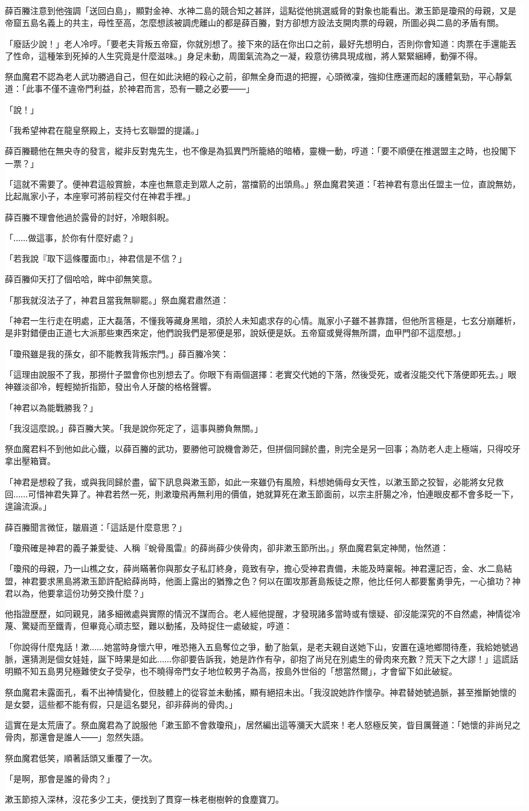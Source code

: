 薛百螣注意到他強調「送回白島」，顯對金神、水神二島的競合知之甚詳，這點從他挑選威脅的對象也能看出。漱玉節是瓊飛的母親，又是帝窟五島名義上的共主，母性至高，怎麼想該被調虎離山的都是薛百螣，對方卻想方設法支開肉票的母親，所圖必與二島的矛盾有關。

「廢話少說！」老人冷哼。「要老夫背叛五帝窟，你就別想了。接下來的話在你出口之前，最好先想明白，否則你會知道：肉票在手還能丟了性命，這種笨到死掉的人生究竟是什麼滋味。」身足未動，周圍氣流為之一凝，殺意彷彿具現成枷，將人緊緊綑縛，動彈不得。

祭血魔君不認為老人武功勝過自己，但在如此決絕的殺心之前，卻無全身而退的把握，心頭微凜，強抑住應運而起的護體氣勁，平心靜氣道：「此事不僅不違帝門利益，於神君而言，恐有一聽之必要——」

「說！」

「我希望神君在龍皇祭殿上，支持七玄聯盟的提議。」

薛百螣聽他在無央寺的發言，縱非反對鬼先生，也不像是為狐異門所籠絡的暗樁，靈機一動，哼道：「要不順便在推選盟主之時，也投閣下一票？」

「這就不需要了。便神君這般賞臉，本座也無意走到眾人之前，當擋箭的出頭鳥。」祭血魔君笑道：「若神君有意出任盟主一位，直說無妨，比起胤家小子，本座寧可將前程交付在神君手裡。」

薛百螣不理會他過於露骨的討好，冷眼斜睨。

「……做這事，於你有什麼好處？」

「若我說『取下這條覆面巾』，神君信是不信？」

薛百螣仰天打了個哈哈，眸中卻無笑意。

「那我就沒法子了，神君且當我無聊罷。」祭血魔君肅然道：

「神君一生行走在明處，正大磊落，不懂我等藏身黑暗，須於人未知處求存的心情。胤家小子雖不甚靠譜，但他所言極是，七玄分崩離析，是非對錯便由正道七大派那些東西來定，他們說我們是邪便是邪，說妖便是妖。五帝窟或覺得無所謂，血甲門卻不這麼想。」

「瓊飛雖是我的孫女，卻不能教我背叛宗門。」薛百螣冷笑：

「這理由說服不了我，那撈什子盟會你也別想去了。你眼下有兩個選擇：老實交代她的下落，然後受死，或者沒能交代下落便即死去。」眼神雖淡卻冷，輕輕拗折指節，發出令人牙酸的格格聲響。

「神君以為能戰勝我？」

「我沒這麼說。」薛百螣大笑。「我是說你死定了，這事與勝負無關。」

祭血魔君料不到他如此心鐵，以薛百螣的武功，要勝他可說機會渺茫，但拼個同歸於盡，則完全是另一回事；為防老人走上極端，只得咬牙拿出壓箱寶。

「神君是想殺了我，或與我同歸於盡，留下訊息與漱玉節，如此一來雖仍有風險，料想她倆母女天性，以漱玉節之狡智，必能將女兒救回……可惜神君失算了。神君若然一死，則漱瓊飛再無利用的價值，她就算死在漱玉節面前，以宗主肝腸之冷，怕連眼皮都不會多眨一下，遑論流淚。」

薛百螣聞言微怔，皺眉道：「這話是什麼意思？」

「瓊飛確是神君的義子兼愛徒、人稱『蛻骨風雷』的薛尚薛少俠骨肉，卻非漱玉節所出。」祭血魔君氣定神閒，怡然道：

「瓊飛的母親，乃一山樵之女，薛尚瞞著你與那女子私訂終身，竟致有孕，擔心受神君責備，未能及時稟報。神君還記否，金、水二島結盟，神君要求黑島將漱玉節許配給薛尚時，他面上露出的猶豫之色？何以在圍攻那蒼島叛徒之際，他比任何人都要奮勇爭先，一心搶功？神君以為，他要拿這份功勞交換什麼？」

他指證歷歷，如同親見，諸多細微處與實際的情況不謀而合。老人經他提醒，才發現諸多當時或有懷疑、卻沒能深究的不自然處，神情從冷蔑、驚疑而至鐵青，但畢竟心頑志堅，難以動搖，及時捉住一處破綻，哼道：

「你說得什麼鬼話！漱……她當時身懷六甲，唯恐捲入五島奪位之爭，動了胎氣，是老夫親自送她下山，安置在遠地鄉間待產，我給她號過脈，還猜測是個女娃娃，誕下時果是如此……你卻要告訴我，她是詐作有孕，卻抱了尚兒在別處生的骨肉來充數？荒天下之大謬！」這謊話明顯不知五島男兒極難使女子受孕，也不曉得帝門女子地位較男子為高，按島外世俗的「想當然爾」，才會留下如此破綻。

祭血魔君未露面孔，看不出神情變化，但肢體上的從容並未動搖，顯有絕招未出。「我沒說她詐作懷孕。神君替她號過脈，甚至推斷她懷的是女嬰，這些都不能有假，只是這名嬰兒，卻非薛尚的骨肉。」

這實在是太荒唐了。祭血魔君為了說服他「漱玉節不會救瓊飛」，居然編出這等瀰天大謊來！老人怒極反笑，眥目厲聲道：「她懷的非尚兒之骨肉，那還會是誰人——」忽然失語。

祭血魔君低笑，順著話頭又重覆了一次。

「是啊，那會是誰的骨肉？」

漱玉節掠入深林，沒花多少工夫，便找到了貫穿一株老樹樹幹的食塵寶刀。
